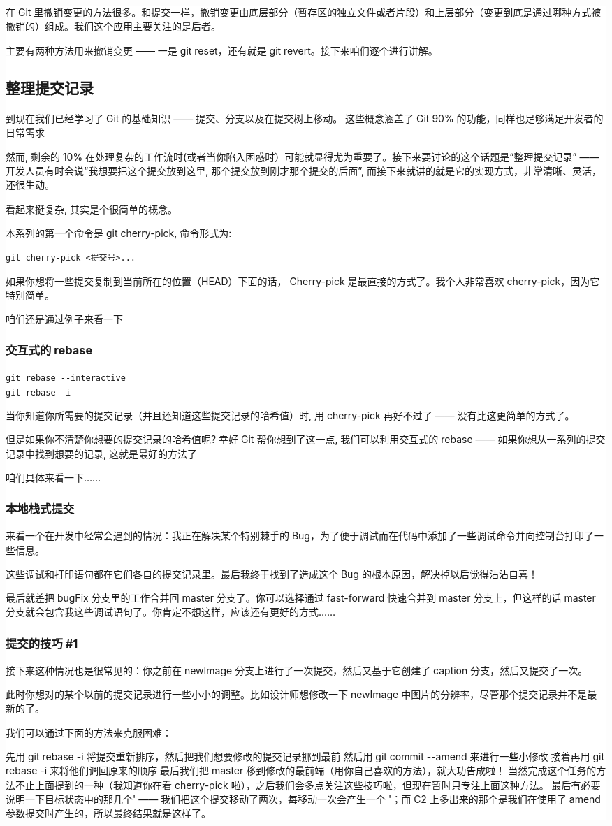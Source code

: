 在 Git 里撤销变更的方法很多。和提交一样，撤销变更由底层部分（暂存区的独立文件或者片段）和上层部分（变更到底是通过哪种方式被撤销的）组成。我们这个应用主要关注的是后者。

主要有两种方法用来撤销变更 —— 一是 git reset，还有就是 git revert。接下来咱们逐个进行讲解。

## 整理提交记录

到现在我们已经学习了 Git 的基础知识 —— 提交、分支以及在提交树上移动。 这些概念涵盖了 Git 90% 的功能，同样也足够满足开发者的日常需求

然而, 剩余的 10% 在处理复杂的工作流时(或者当你陷入困惑时）可能就显得尤为重要了。接下来要讨论的这个话题是“整理提交记录” —— 开发人员有时会说“我想要把这个提交放到这里, 那个提交放到刚才那个提交的后面”, 而接下来就讲的就是它的实现方式，非常清晰、灵活，还很生动。

看起来挺复杂, 其实是个很简单的概念。

本系列的第一个命令是 git cherry-pick, 命令形式为:

```
git cherry-pick <提交号>...
```

如果你想将一些提交复制到当前所在的位置（HEAD）下面的话， Cherry-pick 是最直接的方式了。我个人非常喜欢 cherry-pick，因为它特别简单。

咱们还是通过例子来看一下

### 交互式的 rebase

```
git rebase --interactive 
git rebase -i
```

当你知道你所需要的提交记录（并且还知道这些提交记录的哈希值）时, 用 cherry-pick 再好不过了 —— 没有比这更简单的方式了。

但是如果你不清楚你想要的提交记录的哈希值呢? 幸好 Git 帮你想到了这一点, 我们可以利用交互式的 rebase —— 如果你想从一系列的提交记录中找到想要的记录, 这就是最好的方法了

咱们具体来看一下……

### 本地栈式提交

来看一个在开发中经常会遇到的情况：我正在解决某个特别棘手的 Bug，为了便于调试而在代码中添加了一些调试命令并向控制台打印了一些信息。

这些调试和打印语句都在它们各自的提交记录里。最后我终于找到了造成这个 Bug 的根本原因，解决掉以后觉得沾沾自喜！

最后就差把 bugFix 分支里的工作合并回 master 分支了。你可以选择通过 fast-forward 快速合并到 master 分支上，但这样的话 master 分支就会包含我这些调试语句了。你肯定不想这样，应该还有更好的方式……

### 提交的技巧 #1

接下来这种情况也是很常见的：你之前在 newImage 分支上进行了一次提交，然后又基于它创建了 caption 分支，然后又提交了一次。

此时你想对的某个以前的提交记录进行一些小小的调整。比如设计师想修改一下 newImage 中图片的分辨率，尽管那个提交记录并不是最新的了。


我们可以通过下面的方法来克服困难：

先用 git rebase -i 将提交重新排序，然后把我们想要修改的提交记录挪到最前
然后用 git commit --amend 来进行一些小修改
接着再用 git rebase -i 来将他们调回原来的顺序
最后我们把 master 移到修改的最前端（用你自己喜欢的方法），就大功告成啦！
当然完成这个任务的方法不止上面提到的一种（我知道你在看 cherry-pick 啦），之后我们会多点关注这些技巧啦，但现在暂时只专注上面这种方法。 最后有必要说明一下目标状态中的那几个' —— 我们把这个提交移动了两次，每移动一次会产生一个 '；而 C2 上多出来的那个是我们在使用了 amend 参数提交时产生的，所以最终结果就是这样了。
